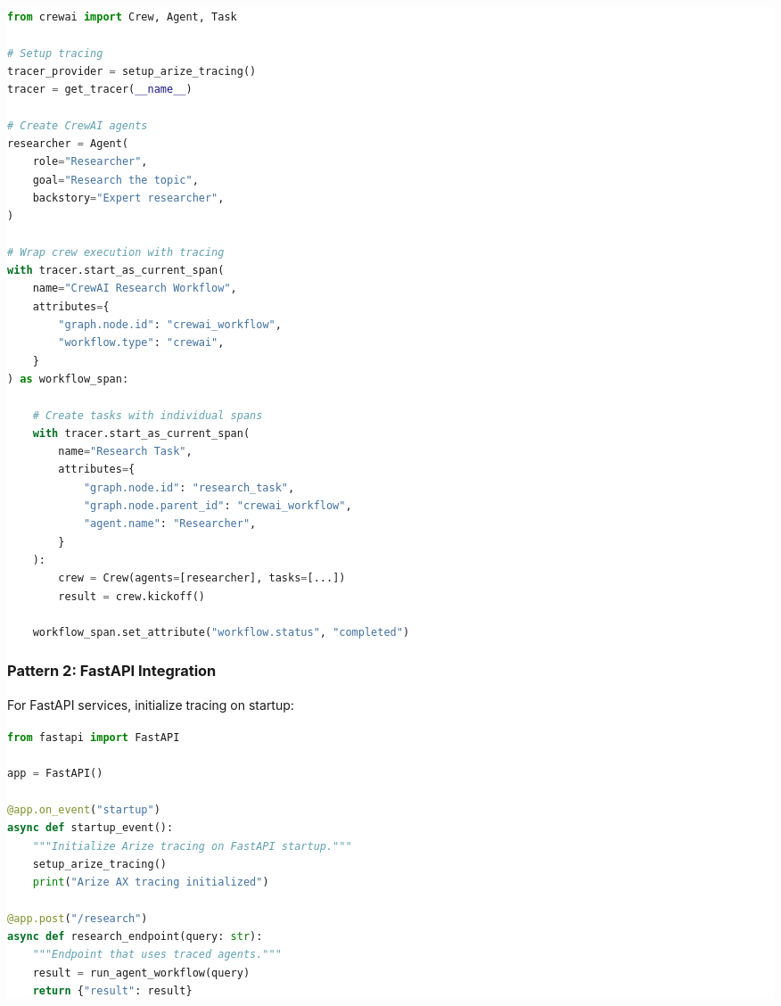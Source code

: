 ```python
from crewai import Crew, Agent, Task

# Setup tracing
tracer_provider = setup_arize_tracing()
tracer = get_tracer(__name__)

# Create CrewAI agents
researcher = Agent(
    role="Researcher",
    goal="Research the topic",
    backstory="Expert researcher",
)

# Wrap crew execution with tracing
with tracer.start_as_current_span(
    name="CrewAI Research Workflow",
    attributes={
        "graph.node.id": "crewai_workflow",
        "workflow.type": "crewai",
    }
) as workflow_span:

    # Create tasks with individual spans
    with tracer.start_as_current_span(
        name="Research Task",
        attributes={
            "graph.node.id": "research_task",
            "graph.node.parent_id": "crewai_workflow",
            "agent.name": "Researcher",
        }
    ):
        crew = Crew(agents=[researcher], tasks=[...])
        result = crew.kickoff()

    workflow_span.set_attribute("workflow.status", "completed")
```

### Pattern 2: FastAPI Integration

For FastAPI services, initialize tracing on startup:

```python
from fastapi import FastAPI

app = FastAPI()

@app.on_event("startup")
async def startup_event():
    """Initialize Arize tracing on FastAPI startup."""
    setup_arize_tracing()
    print("Arize AX tracing initialized")

@app.post("/research")
async def research_endpoint(query: str):
    """Endpoint that uses traced agents."""
    result = run_agent_workflow(query)
    return {"result": result}
```
